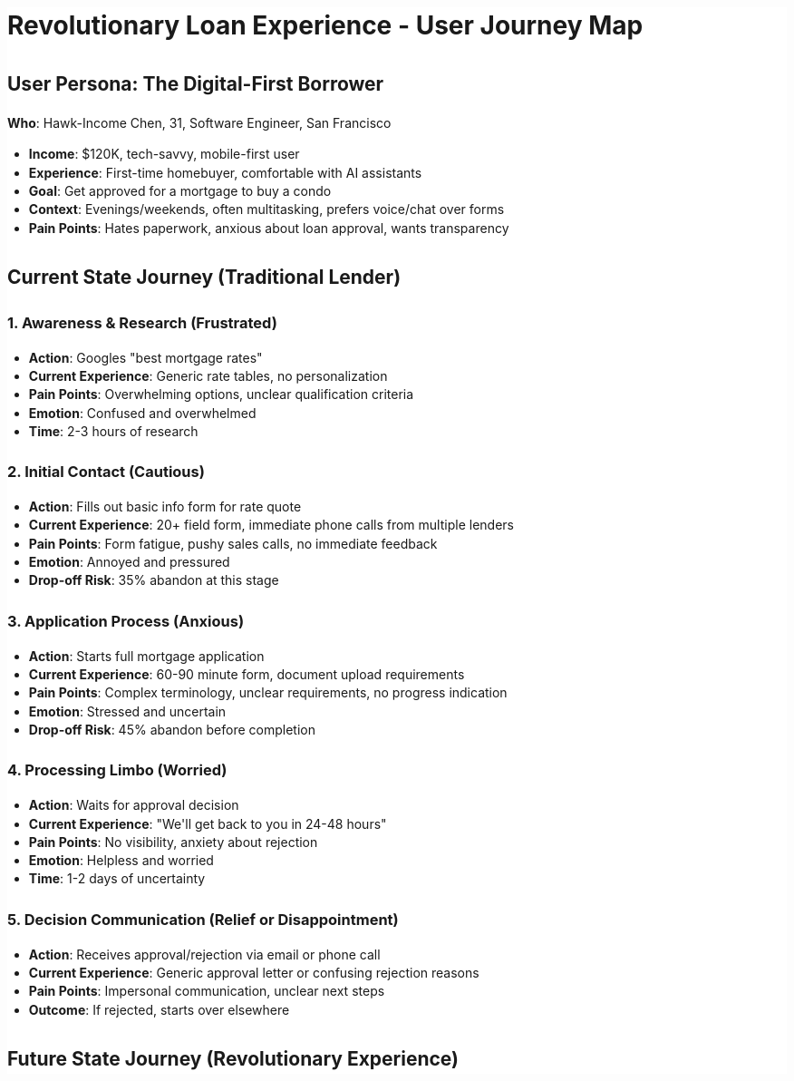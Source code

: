 # Revolutionary Loan Experience - User Journey Map

## User Persona: The Digital-First Borrower

**Who**: Hawk-Income Chen, 31, Software Engineer, San Francisco
- **Income**: $120K, tech-savvy, mobile-first user
- **Experience**: First-time homebuyer, comfortable with AI assistants
- **Goal**: Get approved for a mortgage to buy a condo
- **Context**: Evenings/weekends, often multitasking, prefers voice/chat over forms
- **Pain Points**: Hates paperwork, anxious about loan approval, wants transparency

## Current State Journey (Traditional Lender)

### 1. Awareness & Research (Frustrated)
- **Action**: Googles "best mortgage rates"
- **Current Experience**: Generic rate tables, no personalization
- **Pain Points**: Overwhelming options, unclear qualification criteria
- **Emotion**: Confused and overwhelmed
- **Time**: 2-3 hours of research

### 2. Initial Contact (Cautious)
- **Action**: Fills out basic info form for rate quote
- **Current Experience**: 20+ field form, immediate phone calls from multiple lenders
- **Pain Points**: Form fatigue, pushy sales calls, no immediate feedback
- **Emotion**: Annoyed and pressured
- **Drop-off Risk**: 35% abandon at this stage

### 3. Application Process (Anxious)
- **Action**: Starts full mortgage application
- **Current Experience**: 60-90 minute form, document upload requirements
- **Pain Points**: Complex terminology, unclear requirements, no progress indication
- **Emotion**: Stressed and uncertain
- **Drop-off Risk**: 45% abandon before completion

### 4. Processing Limbo (Worried)
- **Action**: Waits for approval decision
- **Current Experience**: "We'll get back to you in 24-48 hours"
- **Pain Points**: No visibility, anxiety about rejection
- **Emotion**: Helpless and worried
- **Time**: 1-2 days of uncertainty

### 5. Decision Communication (Relief or Disappointment)
- **Action**: Receives approval/rejection via email or phone call
- **Current Experience**: Generic approval letter or confusing rejection reasons
- **Pain Points**: Impersonal communication, unclear next steps
- **Outcome**: If rejected, starts over elsewhere

## Future State Journey (Revolutionary Experience)
